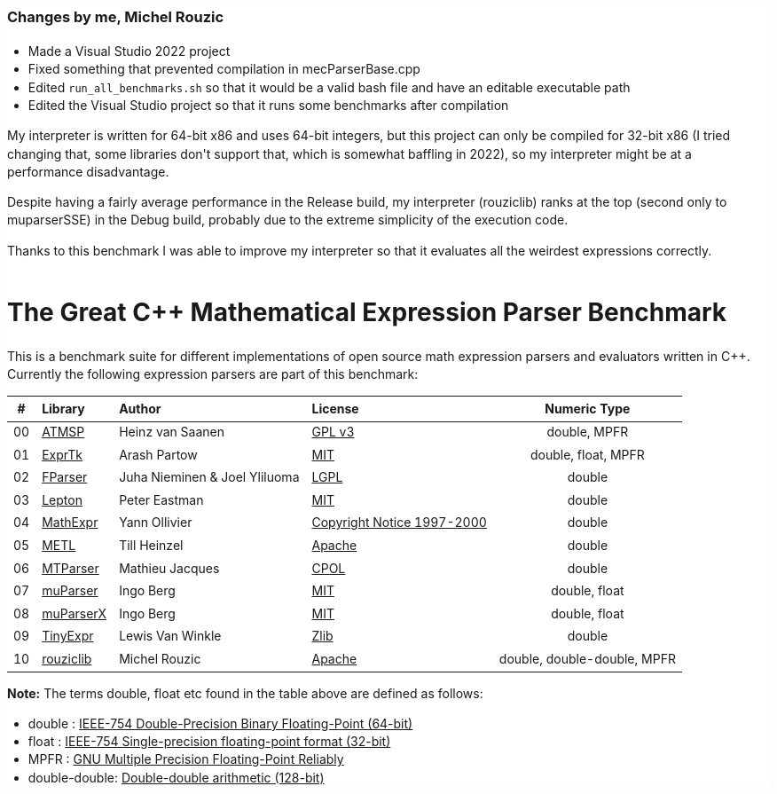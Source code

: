 ### Changes by me, Michel Rouzic

* Made a Visual Studio 2022 project
* Fixed something that prevented compilation in mecParserBase.cpp
* Edited `run_all_benchmarks.sh` so that it would be a valid bash file and have an editable executable path
* Edited the Visual Studio project so that it runs some benchmarks after compilation

My interpreter is written for 64-bit x86 and uses 64-bit integers, but this project can only be compiled for 32-bit x86 (I tried changing that, some libraries don't support that, which is somewhat baffling in 2022), so my interpreter might be at a performance disadvantage.

Despite having a fairly average performance in the Release build, my interpreter (rouziclib) ranks at the top (second only to muparserSSE) in the Debug build, probably due to the extreme simplicity of the execution code.

Thanks to this benchmark I was able to improve my interpreter so that it evaluates all the weirdest expressions correctly.

# The Great C++ Mathematical Expression Parser Benchmark

This is a benchmark suite for different implementations of open source math
expression parsers and evaluators written in C++. Currently the following
expression parsers are part of this benchmark:

|#    |  Library                                                  |  Author                       |  License                                                  |      Numeric Type     |
| --- | :-------------------------------------------------------- | :-----------------------------| :---------------------------------------------------------| :--------------------:|
| 00  | [ATMSP](http://sourceforge.net/projects/atmsp/)           | Heinz van Saanen              | [GPL v3](http://www.opensource.org/licenses/gpl-3.0.html) | double, MPFR          |
| 01  | [ExprTk](http://www.partow.net/programming/exprtk/)       | Arash Partow                  | [MIT](https://opensource.org/licenses/MIT)                | double, float, MPFR   |
| 02  | [FParser](http://warp.povusers.org/FunctionParser/)       | Juha Nieminen & Joel Yliluoma | [LGPL](http://www.gnu.org/copyleft/lesser.html)           | double                |
| 03  | [Lepton](https://simtk.org/home/lepton)                   | Peter Eastman                 | [MIT](https://opensource.org/licenses/MIT)                | double                |
| 04  | [MathExpr](http://www.yann-ollivier.org/mathlib/mathexpr) | Yann Ollivier                 | [Copyright Notice 1997-2000](http://www.yann-ollivier.org/mathlib/mathexpr#C)     | double |
| 05  | [METL](https://github.com/TillHeinzel/METL)               | Till Heinzel                  | [Apache](https://opensource.org/licenses/Apache-2.0)      | double                |
| 06  | [MTParser](http://www.codeproject.com/Articles/7335/An-extensible-math-expression-parser-with-plug-ins)| Mathieu Jacques | [CPOL](http://www.codeproject.com/info/cpol10.aspx)| double |
| 07  | [muParser](http://muparser.beltoforion.de)                | Ingo Berg                     | [MIT](http://www.opensource.org/licenses/mit-license.php) | double, float         |
| 08  | [muParserX](http://muparserx.beltoforion.de)              | Ingo Berg                     | [MIT](http://www.opensource.org/licenses/mit-license.php) | double, float         |
| 09  | [TinyExpr](https://github.com/codeplea/tinyexpr)          | Lewis Van Winkle              | [Zlib](https://opensource.org/licenses/Zlib)              | double                |
| 10  | [rouziclib](https://github.com/Photosounder/rouziclib)    | Michel Rouzic                 | [Apache](https://opensource.org/licenses/Apache-2.0)      | double, double-double, MPFR    |


**Note:** The terms double, float etc found in the table above are defined as follows:

* double : [IEEE-754 Double-Precision Binary Floating-Point (64-bit)](https://en.wikipedia.org/wiki/Double-precision_floating-point_format)
* float  : [IEEE-754 Single-precision floating-point format (32-bit)](https://en.wikipedia.org/wiki/Single-precision_floating-point_format)
* MPFR   : [GNU Multiple Precision Floating-Point Reliably](https://en.wikipedia.org/wiki/GNU_MPFR)
* double-double: [Double-double arithmetic (128-bit)](https://en.wikipedia.org/wiki/Quadruple-precision_floating-point_format#Double-double_arithmetic)
